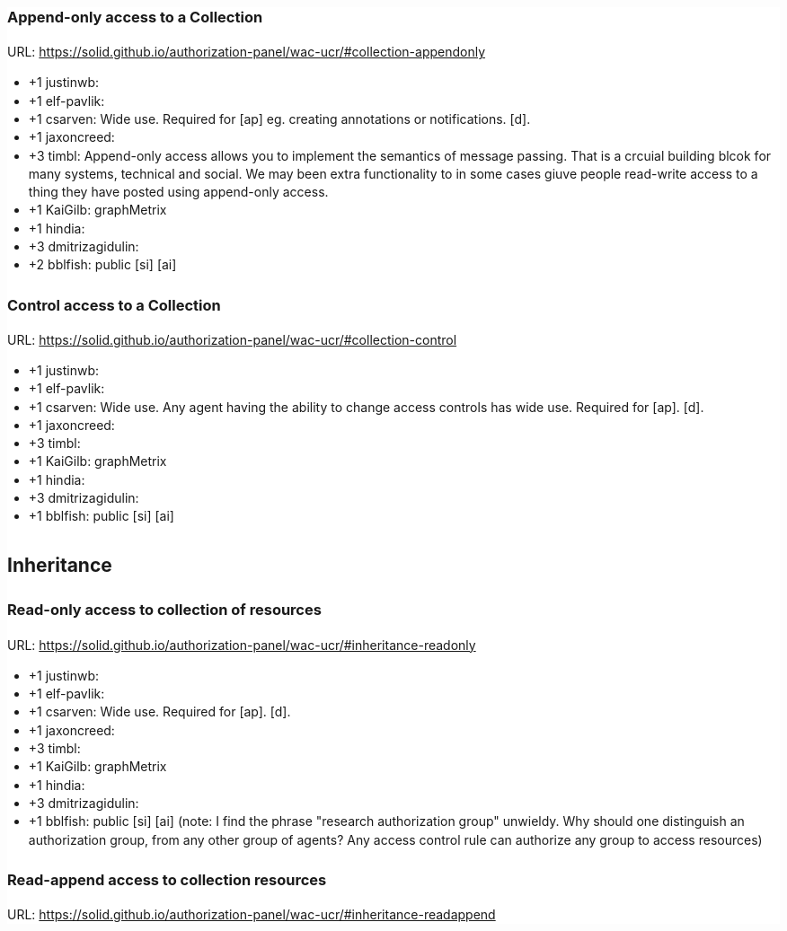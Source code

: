 
### Append-only access to a Collection
URL: https://solid.github.io/authorization-panel/wac-ucr/#collection-appendonly

* +1 justinwb:
* +1 elf-pavlik:
* +1 csarven: Wide use. Required for [ap] eg. creating annotations or notifications. [d].
* +1 jaxoncreed:
* +3 timbl: Append-only access allows you to implement the semantics of message passing.  That is a crcuial building blcok for many systems,
technical and social.  We may been extra functionality to in some cases giuve people read-write access to a thing they have posted using append-only access.
* +1 KaiGilb: graphMetrix
* +1 hindia:
* +3 dmitrizagidulin:
* +2 bblfish: public [si] [ai]

### Control access to a Collection
URL: https://solid.github.io/authorization-panel/wac-ucr/#collection-control

* +1 justinwb:
* +1 elf-pavlik:
* +1 csarven: Wide use. Any agent having the ability to change access controls has wide use. Required for [ap]. [d].
* +1 jaxoncreed:
* +3 timbl:
* +1 KaiGilb: graphMetrix
* +1 hindia:
* +3 dmitrizagidulin:
* +1 bblfish: public [si] [ai]

## Inheritance

### Read-only access to collection of resources
URL: https://solid.github.io/authorization-panel/wac-ucr/#inheritance-readonly

* +1 justinwb:
* +1 elf-pavlik:
* +1 csarven: Wide use. Required for [ap]. [d].
* +1 jaxoncreed:
* +3 timbl:
* +1 KaiGilb: graphMetrix
* +1 hindia:
* +3 dmitrizagidulin:
* +1 bblfish: public [si] [ai] (note: I find the phrase "research authorization group" unwieldy. Why should 
   one distinguish an authorization group, from any other group of agents? Any access control rule can 
   authorize any group to access resources)

### Read-append access to collection resources
URL: https://solid.github.io/authorization-panel/wac-ucr/#inheritance-readappend

